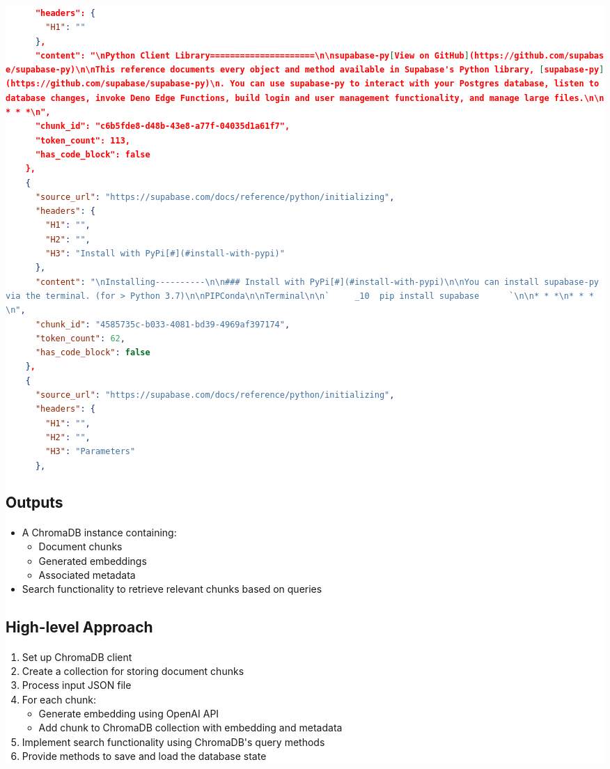```json
      "headers": {
        "H1": ""
      },
      "content": "\nPython Client Library=====================\n\nsupabase-py[View on GitHub](https://github.com/supabase/supabase-py)\n\nThis reference documents every object and method available in Supabase's Python library, [supabase-py](https://github.com/supabase/supabase-py)\n. You can use supabase-py to interact with your Postgres database, listen to database changes, invoke Deno Edge Functions, build login and user management functionality, and manage large files.\n\n* * *\n",
      "chunk_id": "c6b5fde8-d48b-43e8-a77f-04035d1a61f7",
      "token_count": 113,
      "has_code_block": false
    },
    {
      "source_url": "https://supabase.com/docs/reference/python/initializing",
      "headers": {
        "H1": "",
        "H2": "",
        "H3": "Install with PyPi[#](#install-with-pypi)"
      },
      "content": "\nInstalling----------\n\n### Install with PyPi[#](#install-with-pypi)\n\nYou can install supabase-py via the terminal. (for > Python 3.7)\n\nPIPConda\n\nTerminal\n\n`     _10  pip install supabase      `\n\n* * *\n* * *\n",
      "chunk_id": "4585735c-b033-4081-bd39-4969af397174",
      "token_count": 62,
      "has_code_block": false
    },
    {
      "source_url": "https://supabase.com/docs/reference/python/initializing",
      "headers": {
        "H1": "",
        "H2": "",
        "H3": "Parameters"
      },
```
## Outputs

- A ChromaDB instance containing:
  - Document chunks
  - Generated embeddings
  - Associated metadata
- Search functionality to retrieve relevant chunks based on queries

## High-level Approach

1. Set up ChromaDB client
2. Create a collection for storing document chunks
3. Process input JSON file
4. For each chunk:
   - Generate embedding using OpenAI API
   - Add chunk to ChromaDB collection with embedding and metadata
5. Implement search functionality using ChromaDB's query methods
6. Provide methods to save and load the database state
